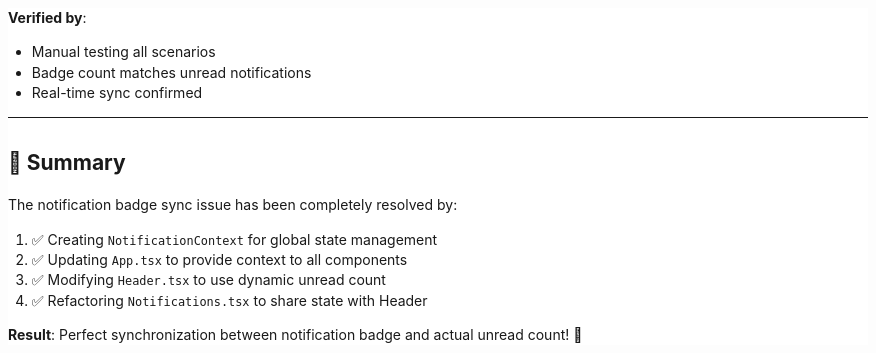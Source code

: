 **Verified by**:
- Manual testing all scenarios
- Badge count matches unread notifications
- Real-time sync confirmed

---

## 📝 Summary

The notification badge sync issue has been completely resolved by:

1. ✅ Creating `NotificationContext` for global state management
2. ✅ Updating `App.tsx` to provide context to all components
3. ✅ Modifying `Header.tsx` to use dynamic unread count
4. ✅ Refactoring `Notifications.tsx` to share state with Header

**Result**: Perfect synchronization between notification badge and actual unread count! 🎉
